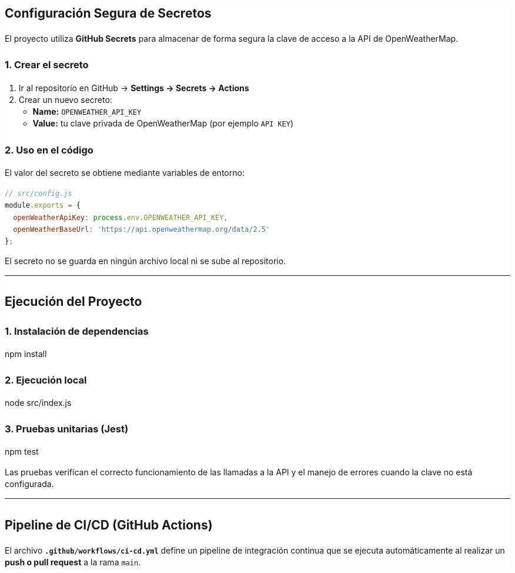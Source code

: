 
##  Configuración Segura de Secretos

El proyecto utiliza **GitHub Secrets** para almacenar de forma segura la clave de acceso a la API de OpenWeatherMap.

### 1. Crear el secreto

1. Ir al repositorio en GitHub → **Settings → Secrets → Actions**  
2. Crear un nuevo secreto:
   - **Name:** `OPENWEATHER_API_KEY`
   - **Value:** tu clave privada de OpenWeatherMap (por ejemplo `API KEY`)

### 2. Uso en el código

El valor del secreto se obtiene mediante variables de entorno:

```js
// src/config.js
module.exports = {
  openWeatherApiKey: process.env.OPENWEATHER_API_KEY,
  openWeatherBaseUrl: 'https://api.openweathermap.org/data/2.5'
};
```

El secreto no se guarda en ningún archivo local ni se sube al repositorio.

---

##  Ejecución del Proyecto

### 1. Instalación de dependencias

npm install

### 2. Ejecución local

node src/index.js

### 3. Pruebas unitarias (Jest)

npm test


Las pruebas verifican el correcto funcionamiento de las llamadas a la API y el manejo de errores cuando la clave no está configurada.

---

##  Pipeline de CI/CD (GitHub Actions)

El archivo **`.github/workflows/ci-cd.yml`** define un pipeline de integración continua que se ejecuta automáticamente al realizar un **push o pull request** a la rama `main`.
